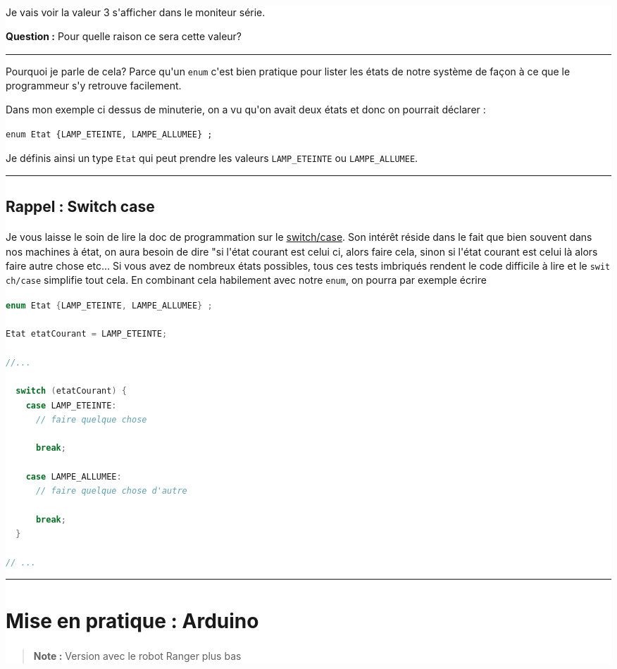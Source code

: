 Je vais voir la valeur 3 s'afficher dans le moniteur série.

**Question :** Pour quelle raison ce sera cette valeur?

---

Pourquoi je parle de cela? Parce qu'un `enum` c'est bien pratique pour lister les états de notre système de façon à ce que le programmeur s'y retrouve facilement.

Dans mon exemple ci dessus de minuterie, on a vu qu'on avait deux états et donc on pourrait déclarer :

`enum Etat {LAMP_ETEINTE, LAMPE_ALLUMEE} ;`

Je définis ainsi un type `Etat` qui peut prendre les valeurs `LAMP_ETEINTE` ou `LAMPE_ALLUMEE`.

---

## Rappel : Switch case

Je vous laisse le soin de lire la doc de programmation sur le [switch/case](https://arduinogetstarted.com/reference/arduino-switch-case). Son intérêt réside dans le fait que bien souvent dans nos machines à état, on aura besoin de dire "si l'état courant est celui ci, alors faire cela, sinon si l'état courant est celui là alors faire autre chose etc... Si vous avez de nombreux états possibles, tous ces tests imbriqués rendent le code difficile à lire et le `switch/case` simplifie tout cela. En combinant cela habilement avec notre `enum`, on pourra par exemple écrire

```c
enum Etat {LAMP_ETEINTE, LAMPE_ALLUMEE} ;

Etat etatCourant = LAMP_ETEINTE;

//...

  switch (etatCourant) {
    case LAMP_ETEINTE:
      // faire quelque chose

      break;

    case LAMPE_ALLUMEE:
      // faire quelque chose d'autre

      break;
  }

// ...
```

---

# Mise en pratique : Arduino

> **Note :** Version avec le robot Ranger plus bas
